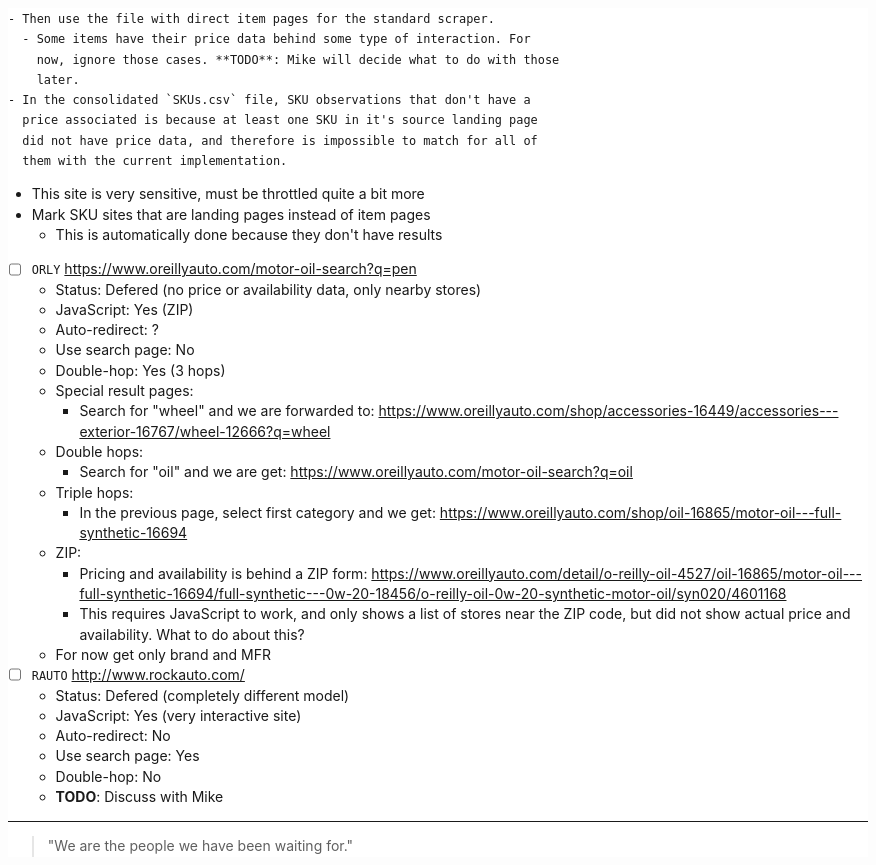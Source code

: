     - Then use the file with direct item pages for the standard scraper.
      - Some items have their price data behind some type of interaction. For
        now, ignore those cases. **TODO**: Mike will decide what to do with those
        later.
    - In the consolidated `SKUs.csv` file, SKU observations that don't have a
      price associated is because at least one SKU in it's source landing page
      did not have price data, and therefore is impossible to match for all of
      them with the current implementation.
  - This site is very sensitive, must be throttled quite a bit more
  - Mark SKU sites that are landing pages instead of item pages
    - This is automatically done because they don't have results
- [ ] `ORLY` https://www.oreillyauto.com/motor-oil-search?q=pen
  - Status: Defered (no price or availability data, only nearby stores)
  - JavaScript: Yes (ZIP)
  - Auto-redirect: ?
  - Use search page: No
  - Double-hop: Yes (3 hops)
  - Special result pages:
    - Search for "wheel" and we are forwarded to:
      https://www.oreillyauto.com/shop/accessories-16449/accessories---exterior-16767/wheel-12666?q=wheel
  - Double hops:
    - Search for "oil" and we are get:
      https://www.oreillyauto.com/motor-oil-search?q=oil
  - Triple hops:
    - In the previous page, select first category and we get:
      https://www.oreillyauto.com/shop/oil-16865/motor-oil---full-synthetic-16694
  - ZIP:
    - Pricing and availability is behind a ZIP form:
      https://www.oreillyauto.com/detail/o-reilly-oil-4527/oil-16865/motor-oil---full-synthetic-16694/full-synthetic---0w-20-18456/o-reilly-oil-0w-20-synthetic-motor-oil/syn020/4601168
    - This requires JavaScript to work, and only shows a list of stores near the
      ZIP code, but did not show actual price and availability. What to do about
      this?
  - For now get only brand and MFR
- [ ] `RAUTO` http://www.rockauto.com/
  - Status: Defered (completely different model)
  - JavaScript: Yes (very interactive site)
  - Auto-redirect: No
  - Use search page: Yes
  - Double-hop: No
  - **TODO**: Discuss with Mike

---

> "We are the people we have been waiting for."
